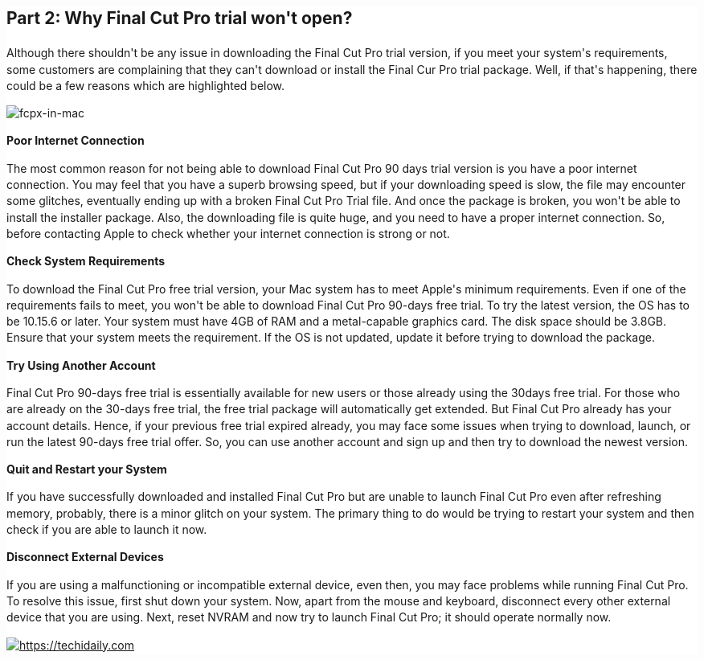 ## Part 2: Why Final Cut Pro trial won't open?

 Although there shouldn't be any issue in downloading the Final Cut Pro trial version, if you meet your system's requirements, some customers are complaining that they can't download or install the Final Cur Pro trial package. Well, if that's happening, there could be a few reasons which are highlighted below.

![fcpx-in-mac](https://images.wondershare.com/filmora/images/final-cut-pro/fcpx-in-mac.jpg)

**Poor Internet Connection**

The most common reason for not being able to download Final Cut Pro 90 days trial version is you have a poor internet connection. You may feel that you have a superb browsing speed, but if your downloading speed is slow, the file may encounter some glitches, eventually ending up with a broken Final Cut Pro Trial file. And once the package is broken, you won't be able to install the installer package. Also, the downloading file is quite huge, and you need to have a proper internet connection. So, before contacting Apple to check whether your internet connection is strong or not.

**Check System Requirements**

To download the Final Cut Pro free trial version, your Mac system has to meet Apple's minimum requirements. Even if one of the requirements fails to meet, you won't be able to download Final Cut Pro 90-days free trial. To try the latest version, the OS has to be 10.15.6 or later. Your system must have 4GB of RAM and a metal-capable graphics card. The disk space should be 3.8GB. Ensure that your system meets the requirement. If the OS is not updated, update it before trying to download the package.

**Try Using Another Account**

Final Cut Pro 90-days free trial is essentially available for new users or those already using the 30days free trial. For those who are already on the 30-days free trial, the free trial package will automatically get extended. But Final Cut Pro already has your account details. Hence, if your previous free trial expired already, you may face some issues when trying to download, launch, or run the latest 90-days free trial offer. So, you can use another account and sign up and then try to download the newest version.

**Quit and Restart your System**

If you have successfully downloaded and installed Final Cut Pro but are unable to launch Final Cut Pro even after refreshing memory, probably, there is a minor glitch on your system. The primary thing to do would be trying to restart your system and then check if you are able to launch it now.

**Disconnect External Devices**

If you are using a malfunctioning or incompatible external device, even then, you may face problems while running Final Cut Pro. To resolve this issue, first shut down your system. Now, apart from the mouse and keyboard, disconnect every other external device that you are using. Next, reset NVRAM and now try to launch Final Cut Pro; it should operate normally now.


<a href="https://aligracehair.sjv.io/c/5597632/2012420/19272" target="_top" id="2012420">
  <img src="//a.impactradius-go.com/display-ad/19272-2012420" border="0" alt="https://techidaily.com" width="728" height="90"/>
</a>
<img height="0" width="0" src="https://aligracehair.sjv.io/i/5597632/2012420/19272" style="position:absolute;visibility:hidden;" border="0" />
